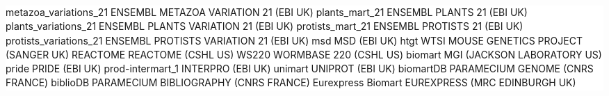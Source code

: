   <tr>
   <td align="left"> metazoa_variations_21 </td>
   <td align="left"> ENSEMBL METAZOA VARIATION 21 (EBI UK) </td>
  </tr>
  <tr>
   <td align="left"> plants_mart_21 </td>
   <td align="left"> ENSEMBL PLANTS 21 (EBI UK) </td>
  </tr>
  <tr>
   <td align="left"> plants_variations_21 </td>
   <td align="left"> ENSEMBL PLANTS VARIATION 21 (EBI UK) </td>
  </tr>
  <tr>
   <td align="left"> protists_mart_21 </td>
   <td align="left"> ENSEMBL PROTISTS 21 (EBI UK) </td>
  </tr>
  <tr>
   <td align="left"> protists_variations_21 </td>
   <td align="left"> ENSEMBL PROTISTS VARIATION 21 (EBI UK) </td>
  </tr>
  <tr>
   <td align="left"> msd </td>
   <td align="left"> MSD (EBI UK) </td>
  </tr>
  <tr>
   <td align="left"> htgt </td>
   <td align="left"> WTSI MOUSE GENETICS PROJECT (SANGER UK) </td>
  </tr>
  <tr>
   <td align="left"> REACTOME </td>
   <td align="left"> REACTOME (CSHL US) </td>
  </tr>
  <tr>
   <td align="left"> WS220 </td>
   <td align="left"> WORMBASE 220 (CSHL US) </td>
  </tr>
  <tr>
   <td align="left"> biomart </td>
   <td align="left"> MGI (JACKSON LABORATORY US) </td>
  </tr>
  <tr>
   <td align="left"> pride </td>
   <td align="left"> PRIDE (EBI UK) </td>
  </tr>
  <tr>
   <td align="left"> prod-intermart_1 </td>
   <td align="left"> INTERPRO (EBI UK) </td>
  </tr>
  <tr>
   <td align="left"> unimart </td>
   <td align="left"> UNIPROT (EBI UK) </td>
  </tr>
  <tr>
   <td align="left"> biomartDB </td>
   <td align="left"> PARAMECIUM GENOME (CNRS FRANCE) </td>
  </tr>
  <tr>
   <td align="left"> biblioDB </td>
   <td align="left"> PARAMECIUM BIBLIOGRAPHY (CNRS FRANCE) </td>
  </tr>
  <tr>
   <td align="left"> Eurexpress Biomart </td>
   <td align="left"> EUREXPRESS (MRC EDINBURGH UK) </td>
  </tr>